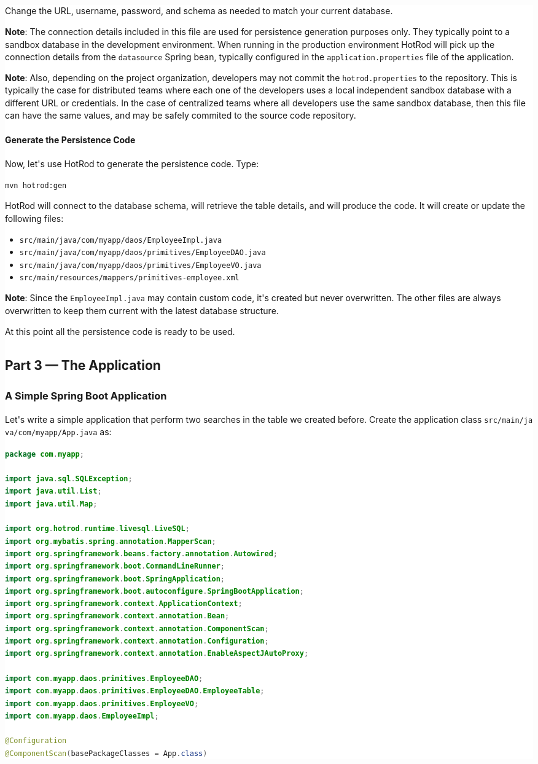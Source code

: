 Change the URL, username, password, and schema as needed to match your current database.

**Note**: The connection details included in this file are used for persistence generation purposes only. They typically point to a sandbox database in the 
development environment. When running in the production environment HotRod will pick up the connection details from the `datasource` Spring bean, typically
configured in the `application.properties` file of the application.

**Note**: Also, depending on the project organization, developers may not commit the `hotrod.properties` to the repository. This is typically the case
for distributed teams where each one of the developers uses a local independent sandbox database with a different URL or credentials. In the case of 
centralized teams where all developers use the same sandbox database, then this file can have the same values, and may be safely commited to the source code repository.

#### Generate the Persistence Code

Now, let's use HotRod to generate the persistence code. Type:

`mvn hotrod:gen`

HotRod will connect to the database schema, will retrieve the table details, and will produce the code. It will create or update the following files:
* `src/main/java/com/myapp/daos/EmployeeImpl.java`
* `src/main/java/com/myapp/daos/primitives/EmployeeDAO.java`
* `src/main/java/com/myapp/daos/primitives/EmployeeVO.java`
* `src/main/resources/mappers/primitives-employee.xml`

**Note**: Since the `EmployeeImpl.java` may contain custom code, it's created but never overwritten. The other files are always overwritten to keep them current with the latest database structure.

At this point all the persistence code is ready to be used.

## Part 3 &mdash; The Application

### A Simple Spring Boot Application

Let's write a simple application that perform two searches in the table we created before. Create the application 
class `src/main/java/com/myapp/App.java` as:

```java
package com.myapp;

import java.sql.SQLException;
import java.util.List;
import java.util.Map;

import org.hotrod.runtime.livesql.LiveSQL;
import org.mybatis.spring.annotation.MapperScan;
import org.springframework.beans.factory.annotation.Autowired;
import org.springframework.boot.CommandLineRunner;
import org.springframework.boot.SpringApplication;
import org.springframework.boot.autoconfigure.SpringBootApplication;
import org.springframework.context.ApplicationContext;
import org.springframework.context.annotation.Bean;
import org.springframework.context.annotation.ComponentScan;
import org.springframework.context.annotation.Configuration;
import org.springframework.context.annotation.EnableAspectJAutoProxy;

import com.myapp.daos.primitives.EmployeeDAO;
import com.myapp.daos.primitives.EmployeeDAO.EmployeeTable;
import com.myapp.daos.primitives.EmployeeVO;
import com.myapp.daos.EmployeeImpl;

@Configuration
@ComponentScan(basePackageClasses = App.class)
```